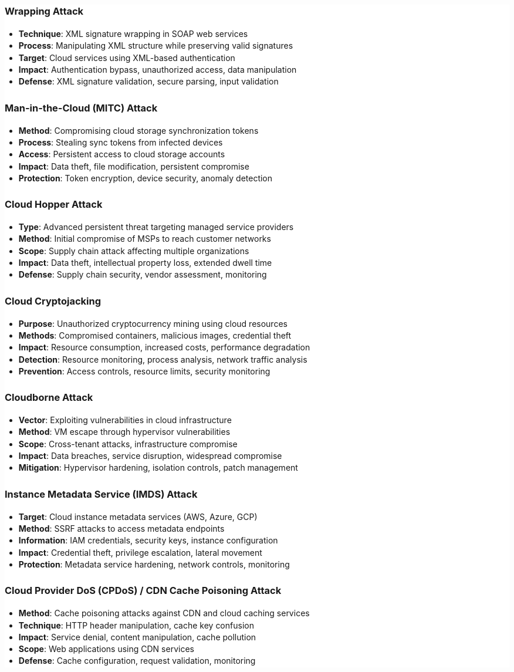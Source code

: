 ### Wrapping Attack
- **Technique**: XML signature wrapping in SOAP web services
- **Process**: Manipulating XML structure while preserving valid signatures
- **Target**: Cloud services using XML-based authentication
- **Impact**: Authentication bypass, unauthorized access, data manipulation
- **Defense**: XML signature validation, secure parsing, input validation

### Man-in-the-Cloud (MITC) Attack
- **Method**: Compromising cloud storage synchronization tokens
- **Process**: Stealing sync tokens from infected devices
- **Access**: Persistent access to cloud storage accounts
- **Impact**: Data theft, file modification, persistent compromise
- **Protection**: Token encryption, device security, anomaly detection

### Cloud Hopper Attack
- **Type**: Advanced persistent threat targeting managed service providers
- **Method**: Initial compromise of MSPs to reach customer networks
- **Scope**: Supply chain attack affecting multiple organizations
- **Impact**: Data theft, intellectual property loss, extended dwell time
- **Defense**: Supply chain security, vendor assessment, monitoring

### Cloud Cryptojacking
- **Purpose**: Unauthorized cryptocurrency mining using cloud resources
- **Methods**: Compromised containers, malicious images, credential theft
- **Impact**: Resource consumption, increased costs, performance degradation
- **Detection**: Resource monitoring, process analysis, network traffic analysis
- **Prevention**: Access controls, resource limits, security monitoring

### Cloudborne Attack
- **Vector**: Exploiting vulnerabilities in cloud infrastructure
- **Method**: VM escape through hypervisor vulnerabilities
- **Scope**: Cross-tenant attacks, infrastructure compromise
- **Impact**: Data breaches, service disruption, widespread compromise
- **Mitigation**: Hypervisor hardening, isolation controls, patch management

### Instance Metadata Service (IMDS) Attack
- **Target**: Cloud instance metadata services (AWS, Azure, GCP)
- **Method**: SSRF attacks to access metadata endpoints
- **Information**: IAM credentials, security keys, instance configuration
- **Impact**: Credential theft, privilege escalation, lateral movement
- **Protection**: Metadata service hardening, network controls, monitoring

### Cloud Provider DoS (CPDoS) / CDN Cache Poisoning Attack
- **Method**: Cache poisoning attacks against CDN and cloud caching services
- **Technique**: HTTP header manipulation, cache key confusion
- **Impact**: Service denial, content manipulation, cache pollution
- **Scope**: Web applications using CDN services
- **Defense**: Cache configuration, request validation, monitoring
